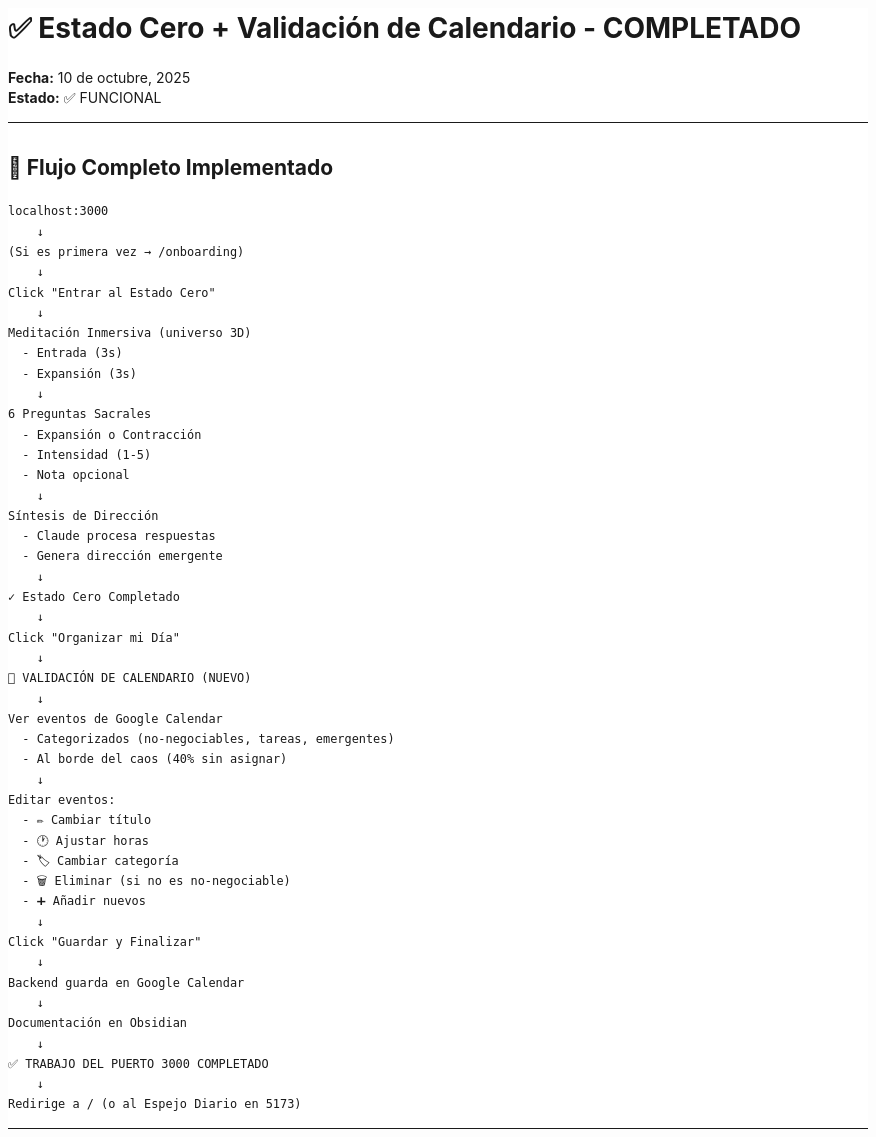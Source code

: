 # ✅ Estado Cero + Validación de Calendario - COMPLETADO

**Fecha:** 10 de octubre, 2025  
**Estado:** ✅ FUNCIONAL  

---

## 🎯 **Flujo Completo Implementado**

```
localhost:3000
    ↓
(Si es primera vez → /onboarding)
    ↓
Click "Entrar al Estado Cero"
    ↓
Meditación Inmersiva (universo 3D)
  - Entrada (3s)
  - Expansión (3s)
    ↓
6 Preguntas Sacrales
  - Expansión o Contracción
  - Intensidad (1-5)
  - Nota opcional
    ↓
Síntesis de Dirección
  - Claude procesa respuestas
  - Genera dirección emergente
    ↓
✓ Estado Cero Completado
    ↓
Click "Organizar mi Día"
    ↓
📅 VALIDACIÓN DE CALENDARIO (NUEVO)
    ↓
Ver eventos de Google Calendar
  - Categorizados (no-negociables, tareas, emergentes)
  - Al borde del caos (40% sin asignar)
    ↓
Editar eventos:
  - ✏️ Cambiar título
  - 🕐 Ajustar horas
  - 🏷️ Cambiar categoría
  - 🗑️ Eliminar (si no es no-negociable)
  - ➕ Añadir nuevos
    ↓
Click "Guardar y Finalizar"
    ↓
Backend guarda en Google Calendar
    ↓
Documentación en Obsidian
    ↓
✅ TRABAJO DEL PUERTO 3000 COMPLETADO
    ↓
Redirige a / (o al Espejo Diario en 5173)
```

---